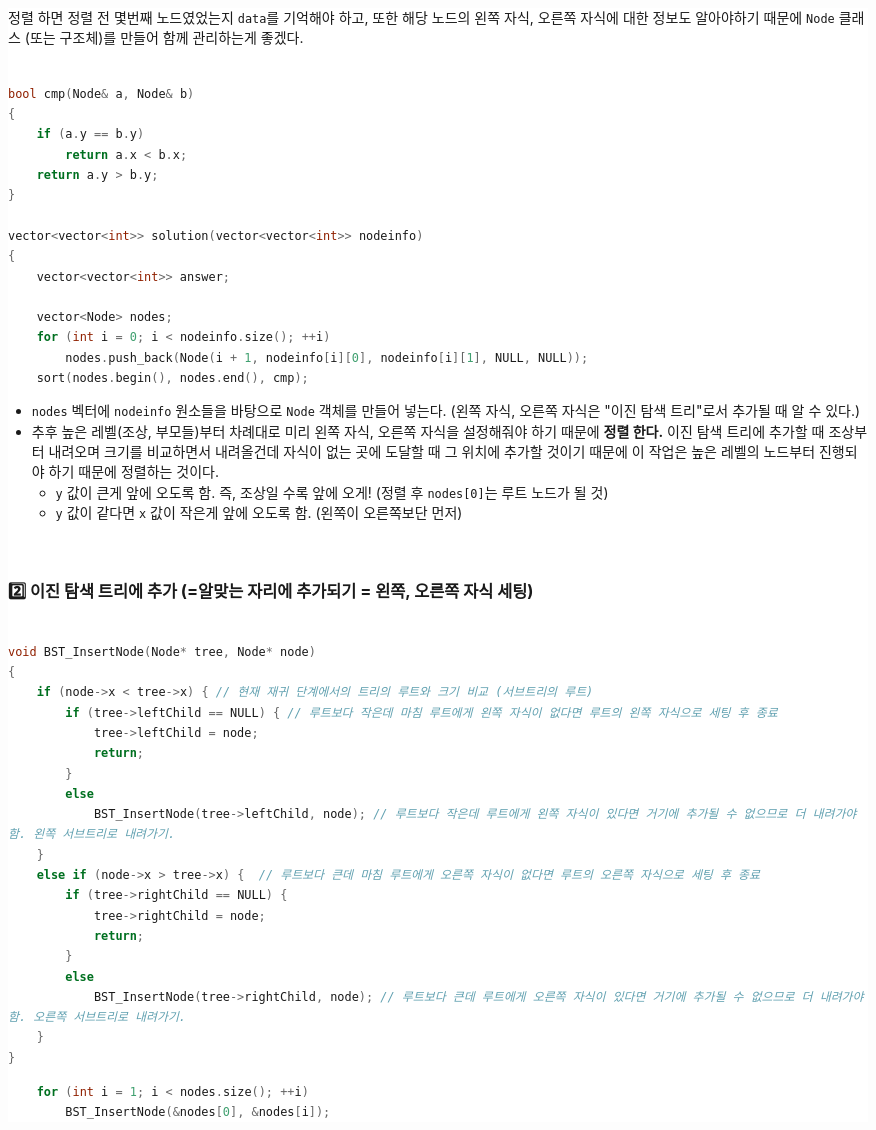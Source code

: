 정렬 하면 정렬 전 몇번째 노드였었는지 `data`를 기억해야 하고, 또한 해당 노드의 왼쪽 자식, 오른쪽 자식에 대한 정보도 알아야하기 때문에 `Node` 클래스 (또는 구조체)를 만들어 함께 관리하는게 좋겠다.

```cpp

bool cmp(Node& a, Node& b)
{
    if (a.y == b.y)
        return a.x < b.x;
    return a.y > b.y;
}

vector<vector<int>> solution(vector<vector<int>> nodeinfo) 
{
    vector<vector<int>> answer;
    
    vector<Node> nodes;
    for (int i = 0; i < nodeinfo.size(); ++i)
        nodes.push_back(Node(i + 1, nodeinfo[i][0], nodeinfo[i][1], NULL, NULL));
    sort(nodes.begin(), nodes.end(), cmp);
```

- `nodes` 벡터에 `nodeinfo` 원소들을 바탕으로 `Node` 객체를 만들어 넣는다. (왼쪽 자식, 오른쪽 자식은 "이진 탐색 트리"로서 추가될 때 알 수 있다.)
- 추후 높은 레벨(조상, 부모들)부터 차례대로 미리 왼쪽 자식, 오른쪽 자식을 설정해줘야 하기 때문에 **정렬 한다.** 이진 탐색 트리에 추가할 때 조상부터 내려오며 크기를 비교하면서 내려올건데 자식이 없는 곳에 도달할 때 그 위치에 추가할 것이기 때문에 이 작업은 높은 레벨의 노드부터 진행되야 하기 때문에 정렬하는 것이다.
  - `y` 값이 큰게 앞에 오도록 함. 즉, 조상일 수록 앞에 오게! (정렬 후 `nodes[0]`는 루트 노드가 될 것)
  - `y` 값이 같다면 `x` 값이 작은게 앞에 오도록 함. (왼쪽이 오른쪽보단 먼저)


<br>

### 2️⃣ 이진 탐색 트리에 추가 (=알맞는 자리에 추가되기 = 왼쪽, 오른쪽 자식 세팅)

```cpp

void BST_InsertNode(Node* tree, Node* node)
{
    if (node->x < tree->x) { // 현재 재귀 단계에서의 트리의 루트와 크기 비교 (서브트리의 루트)
        if (tree->leftChild == NULL) { // 루트보다 작은데 마침 루트에게 왼쪽 자식이 없다면 루트의 왼쪽 자식으로 세팅 후 종료
            tree->leftChild = node;
            return;
        }
        else
            BST_InsertNode(tree->leftChild, node); // 루트보다 작은데 루트에게 왼쪽 자식이 있다면 거기에 추가될 수 없으므로 더 내려가야 함. 왼쪽 서브트리로 내려가기.
    }
    else if (node->x > tree->x) {  // 루트보다 큰데 마침 루트에게 오른쪽 자식이 없다면 루트의 오른쪽 자식으로 세팅 후 종료
        if (tree->rightChild == NULL) {
            tree->rightChild = node;
            return;
        }
        else
            BST_InsertNode(tree->rightChild, node); // 루트보다 큰데 루트에게 오른쪽 자식이 있다면 거기에 추가될 수 없으므로 더 내려가야 함. 오른쪽 서브트리로 내려가기.
    }
}
```
```cpp
    for (int i = 1; i < nodes.size(); ++i)
        BST_InsertNode(&nodes[0], &nodes[i]);
```
